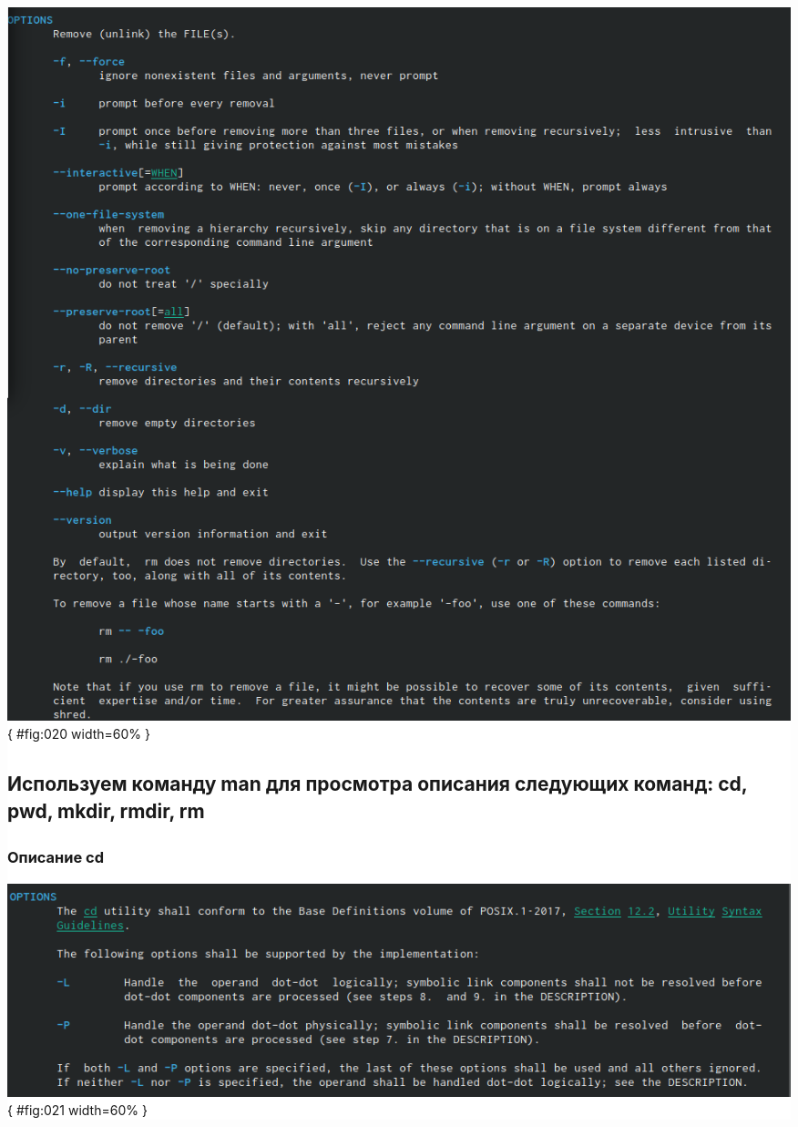 ![Опции команды rm](image/20.png){ #fig:020 width=60% }

## Используем команду man для просмотра описания следующих команд: cd, pwd, mkdir, rmdir, rm
	
### Описание cd
	
![Опции команды cd](image/16.png){ #fig:021 width=60% }
	